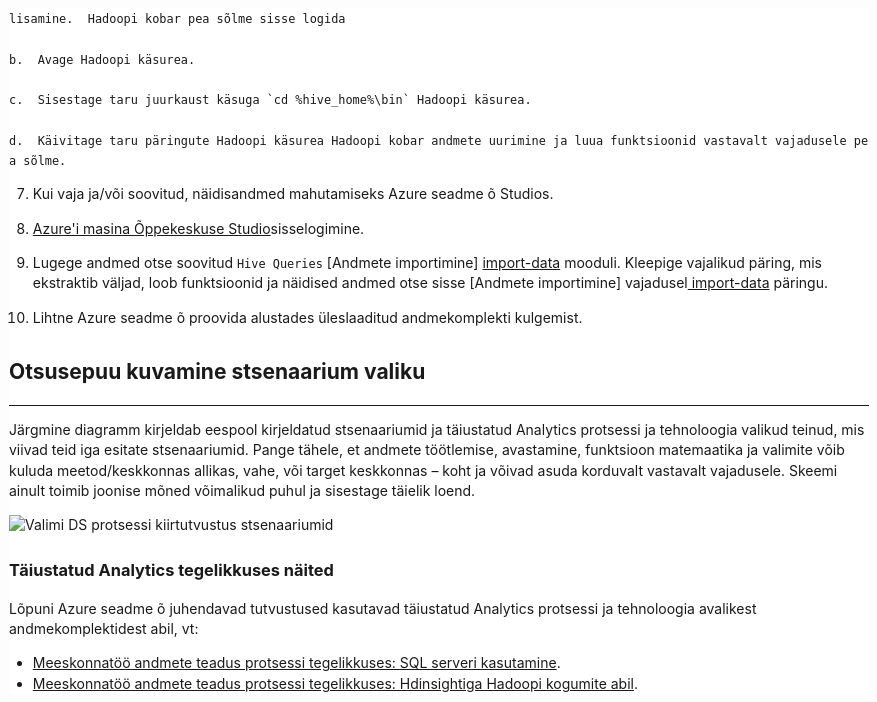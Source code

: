     lisamine.  Hadoopi kobar pea sõlme sisse logida

    b.  Avage Hadoopi käsurea.

    c.  Sisestage taru juurkaust käsuga `cd %hive_home%\bin` Hadoopi käsurea.

    d.  Käivitage taru päringute Hadoopi käsurea Hadoopi kobar andmete uurimine ja luua funktsioonid vastavalt vajadusele pea sõlme.

7.  Kui vaja ja/või soovitud, näidisandmed mahutamiseks Azure seadme õ Studios.

8.  [Azure'i masina Õppekeskuse Studio](https://studio.azureml.net/)sisselogimine.

9. Lugege andmed otse soovitud `Hive Queries` [Andmete importimine] [ import-data] mooduli. Kleepige vajalikud päring, mis ekstraktib väljad, loob funktsioonid ja näidised andmed otse sisse [Andmete importimine] vajadusel[ import-data] päringu.

10. Lihtne Azure seadme õ proovida alustades üleslaaditud andmekomplekti kulgemist.

## <a name="decisiontree"></a>Otsusepuu kuvamine stsenaarium valiku
------------------------

Järgmine diagramm kirjeldab eespool kirjeldatud stsenaariumid ja täiustatud Analytics protsessi ja tehnoloogia valikud teinud, mis viivad teid iga esitate stsenaariumid. Pange tähele, et andmete töötlemise, avastamine, funktsioon matemaatika ja valimite võib kuluda meetod/keskkonnas allikas, vahe, või target keskkonnas – koht ja võivad asuda korduvalt vastavalt vajadusele. Skeemi ainult toimib joonise mõned võimalikud puhul ja sisestage täielik loend.

![Valimi DS protsessi kiirtutvustus stsenaariumid][8]

### <a name="advanced-analytics-in-action-examples"></a>Täiustatud Analytics tegelikkuses näited

Lõpuni Azure seadme õ juhendavad tutvustused kasutavad täiustatud Analytics protsessi ja tehnoloogia avalikest andmekomplektidest abil, vt:


* [Meeskonnatöö andmete teadus protsessi tegelikkuses: SQL serveri kasutamine](machine-learning-data-science-process-sql-walkthrough.md).
* [Meeskonnatöö andmete teadus protsessi tegelikkuses: Hdinsightiga Hadoopi kogumite abil](machine-learning-data-science-process-hive-walkthrough.md).


[1]: ./media/machine-learning-data-science-plan-sample-scenarios/dsp-plan-small-in-aml.png
[2]: ./media/machine-learning-data-science-plan-sample-scenarios/dsp-plan-local-with-processing.png
[3]: ./media/machine-learning-data-science-plan-sample-scenarios/dsp-plan-local-large.png
[4]: ./media/machine-learning-data-science-plan-sample-scenarios/dsp-plan-local-to-db.png
[5]: ./media/machine-learning-data-science-plan-sample-scenarios/dsp-plan-large-to-db.png
[6]: ./media/machine-learning-data-science-plan-sample-scenarios/dsp-plan-db-to-db.png
[7]: ./media/machine-learning-data-science-plan-sample-scenarios/dsp-plan-attach-db.png
[8]: ./media/machine-learning-data-science-plan-sample-scenarios/dsp-plan-sample-scenarios.png
[9]: ./media/machine-learning-data-science-plan-sample-scenarios/dsp-plan-local-to-hive.png



[import-data]: https://msdn.microsoft.com/library/azure/4e1b0fe6-aded-4b3f-a36f-39b8862b9004/
